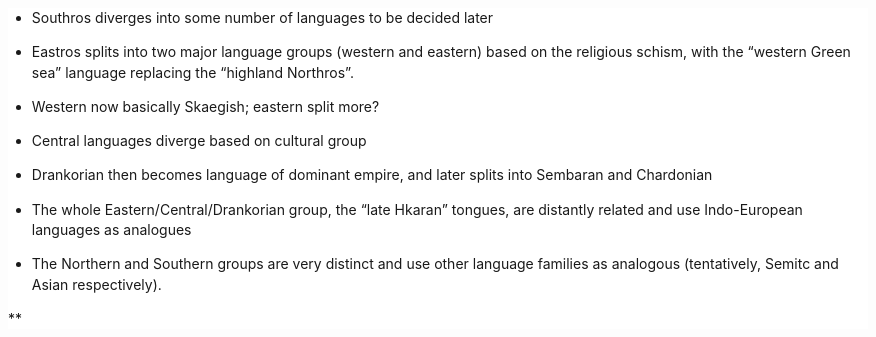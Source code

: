 - Southros diverges into some number of languages to be decided later
    
- Eastros splits into two major language groups (western and eastern) based on the religious schism, with the “western Green sea” language replacing the “highland Northros”. 
    

- Western now basically Skaegish; eastern split more?
    

- Central languages diverge based on cultural group
    
- Drankorian then becomes language of dominant empire, and later splits into Sembaran and Chardonian
    

- The whole Eastern/Central/Drankorian group, the “late Hkaran” tongues, are distantly related and use Indo-European languages as analogues
    
- The Northern and Southern groups are very distinct and use other language families as analogous (tentatively, Semitc and Asian respectively).
    

  
  
  
  
**